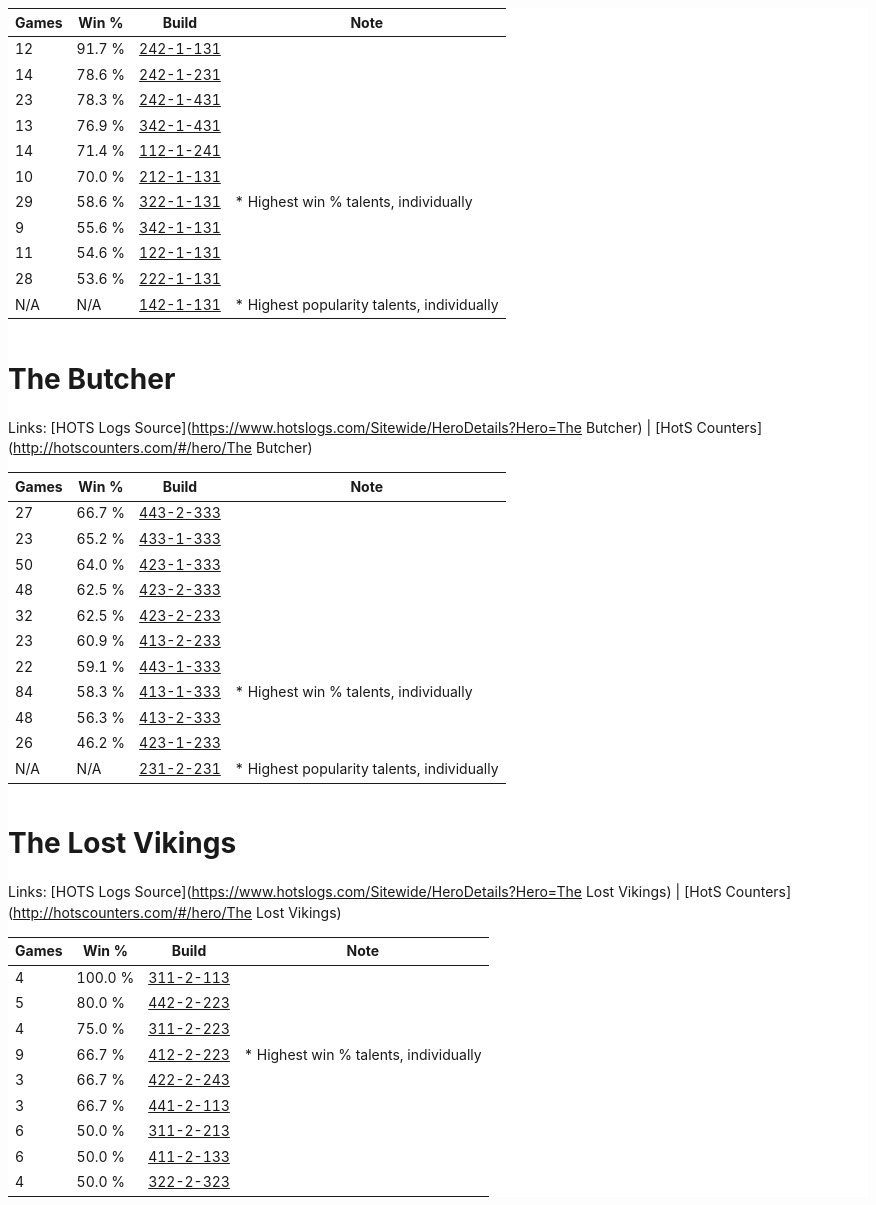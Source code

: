 Games  | Win %  | Build     | Note
-----  | -----  | -----     | ----
12     | 91.7 % | [242-1-131](http://www.heroesfire.com/hots/talent-calculator/tassadar#lOWB) | 
14     | 78.6 % | [242-1-231](http://www.heroesfire.com/hots/talent-calculator/tassadar#lOXl) | 
23     | 78.3 % | [242-1-431](http://www.heroesfire.com/hots/talent-calculator/tassadar#lOat) | 
13     | 76.9 % | [342-1-431](http://www.heroesfire.com/hots/talent-calculator/tassadar#pCjt) | 
14     | 71.4 % | [112-1-241](http://www.heroesfire.com/hots/talent-calculator/tassadar#gR9P) | 
10     | 70.0 % | [212-1-131](http://www.heroesfire.com/hots/talent-calculator/tassadar#kFGh) | 
29     | 58.6 % | [322-1-131](http://www.heroesfire.com/hots/talent-calculator/tassadar#oRqB) | * Highest win % talents, individually
9      | 55.6 % | [342-1-131](http://www.heroesfire.com/hots/talent-calculator/tassadar#pCfB) | 
11     | 54.6 % | [122-1-131](http://www.heroesfire.com/hots/talent-calculator/tassadar#gpYB) | 
28     | 53.6 % | [222-1-131](http://www.heroesfire.com/hots/talent-calculator/tassadar#kdhB) | 
N/A    | N/A    | [142-1-131](http://www.heroesfire.com/hots/talent-calculator/tassadar#haNB) | * Highest popularity talents, individually


# The Butcher

Links: [HOTS Logs Source](https://www.hotslogs.com/Sitewide/HeroDetails?Hero=The Butcher) | [HotS Counters](http://hotscounters.com/#/hero/The Butcher)

Games  | Win %  | Build     | Note
-----  | -----  | -----     | ----
27     | 66.7 % | [443-2-333](http://www.heroesfire.com/hots/talent-calculator/the-butcher#t3XD) | 
23     | 65.2 % | [433-1-333](http://www.heroesfire.com/hots/talent-calculator/the-butcher#sgt5) | 
50     | 64.0 % | [423-1-333](http://www.heroesfire.com/hots/talent-calculator/the-butcher#sISb) | 
48     | 62.5 % | [423-2-333](http://www.heroesfire.com/hots/talent-calculator/the-butcher#sIiD) | 
32     | 62.5 % | [423-2-233](http://www.heroesfire.com/hots/talent-calculator/the-butcher#sIgf) | 
23     | 60.9 % | [413-2-233](http://www.heroesfire.com/hots/talent-calculator/the-butcher#rwG9) | 
22     | 59.1 % | [443-1-333](http://www.heroesfire.com/hots/talent-calculator/the-butcher#t3Hb) | 
84     | 58.3 % | [413-1-333](http://www.heroesfire.com/hots/talent-calculator/the-butcher#rw25) | * Highest win % talents, individually
48     | 56.3 % | [413-2-333](http://www.heroesfire.com/hots/talent-calculator/the-butcher#rwHj) | 
26     | 46.2 % | [423-1-233](http://www.heroesfire.com/hots/talent-calculator/the-butcher#sIR1) | 
N/A    | N/A    | [231-2-231](http://www.heroesfire.com/hots/talent-calculator/the-butcher#kzwd) | * Highest popularity talents, individually


# The Lost Vikings

Links: [HOTS Logs Source](https://www.hotslogs.com/Sitewide/HeroDetails?Hero=The Lost Vikings) | [HotS Counters](http://hotscounters.com/#/hero/The Lost Vikings)

Games  | Win %  | Build     | Note
-----  | -----  | -----     | ----
4      | 100.0 % | [311-2-113](http://www.heroesfire.com/hots/talent-calculator/the-lost-vikings#o1Cn) | 
5      | 80.0 % | [442-2-223](http://www.heroesfire.com/hots/talent-calculator/the-lost-vikings#t13F) | 
4      | 75.0 % | [311-2-223](http://www.heroesfire.com/hots/talent-calculator/the-lost-vikings#o1EV) | 
9      | 66.7 % | [412-2-223](http://www.heroesfire.com/hots/talent-calculator/the-lost-vikings#rtpl) | * Highest win % talents, individually
3      | 66.7 % | [422-2-243](http://www.heroesfire.com/hots/talent-calculator/the-lost-vikings#sGEZ) | 
3      | 66.7 % | [441-2-113](http://www.heroesfire.com/hots/talent-calculator/the-lost-vikings#s-bH) | 
6      | 50.0 % | [311-2-213](http://www.heroesfire.com/hots/talent-calculator/the-lost-vikings#o1EL) | 
6      | 50.0 % | [411-2-133](http://www.heroesfire.com/hots/talent-calculator/the-lost-vikings#rrM5) | 
4      | 50.0 % | [322-2-323](http://www.heroesfire.com/hots/talent-calculator/the-lost-vikings#oS6p) | 